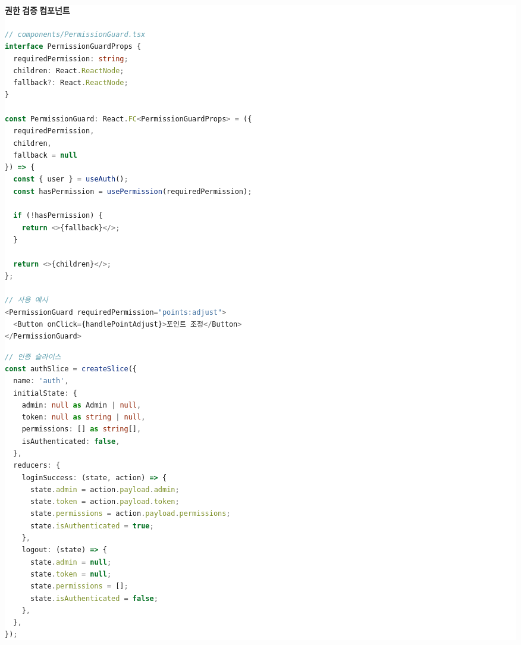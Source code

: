 #### **권한 검증 컴포넌트**
```typescript
// components/PermissionGuard.tsx
interface PermissionGuardProps {
  requiredPermission: string;
  children: React.ReactNode;
  fallback?: React.ReactNode;
}

const PermissionGuard: React.FC<PermissionGuardProps> = ({
  requiredPermission,
  children,
  fallback = null
}) => {
  const { user } = useAuth();
  const hasPermission = usePermission(requiredPermission);
  
  if (!hasPermission) {
    return <>{fallback}</>;
  }
  
  return <>{children}</>;
};

// 사용 예시
<PermissionGuard requiredPermission="points:adjust">
  <Button onClick={handlePointAdjust}>포인트 조정</Button>
</PermissionGuard>
```

```typescript
// 인증 슬라이스
const authSlice = createSlice({
  name: 'auth',
  initialState: {
    admin: null as Admin | null,
    token: null as string | null,
    permissions: [] as string[],
    isAuthenticated: false,
  },
  reducers: {
    loginSuccess: (state, action) => {
      state.admin = action.payload.admin;
      state.token = action.payload.token;
      state.permissions = action.payload.permissions;
      state.isAuthenticated = true;
    },
    logout: (state) => {
      state.admin = null;
      state.token = null;
      state.permissions = [];
      state.isAuthenticated = false;
    },
  },
});
```

